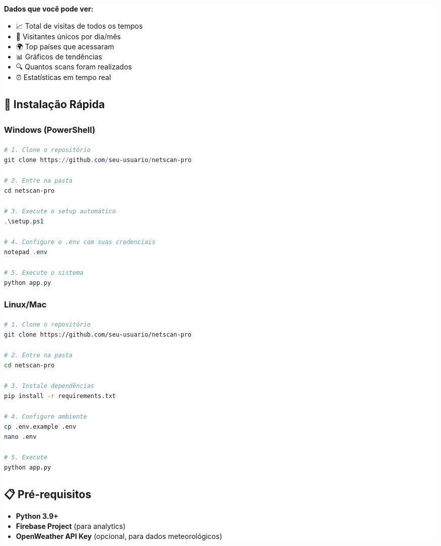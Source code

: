 **Dados que você pode ver:**
- 📈 Total de visitas de todos os tempos
- 👥 Visitantes únicos por dia/mês
- 🌍 Top países que acessaram
- 📊 Gráficos de tendências
- 🔍 Quantos scans foram realizados
- ⏰ Estatísticas em tempo real

## 🚀 Instalação Rápida

### **Windows (PowerShell)**
```powershell
# 1. Clone o repositório
git clone https://github.com/seu-usuario/netscan-pro

# 2. Entre na pasta
cd netscan-pro

# 3. Execute o setup automático
.\setup.ps1

# 4. Configure o .env com suas credenciais
notepad .env

# 5. Execute o sistema
python app.py
```

### **Linux/Mac**
```bash
# 1. Clone o repositório
git clone https://github.com/seu-usuario/netscan-pro

# 2. Entre na pasta
cd netscan-pro

# 3. Instale dependências
pip install -r requirements.txt

# 4. Configure ambiente
cp .env.example .env
nano .env

# 5. Execute
python app.py
```

## 📋 Pré-requisitos

- **Python 3.9+**
- **Firebase Project** (para analytics)
- **OpenWeather API Key** (opcional, para dados meteorológicos)
